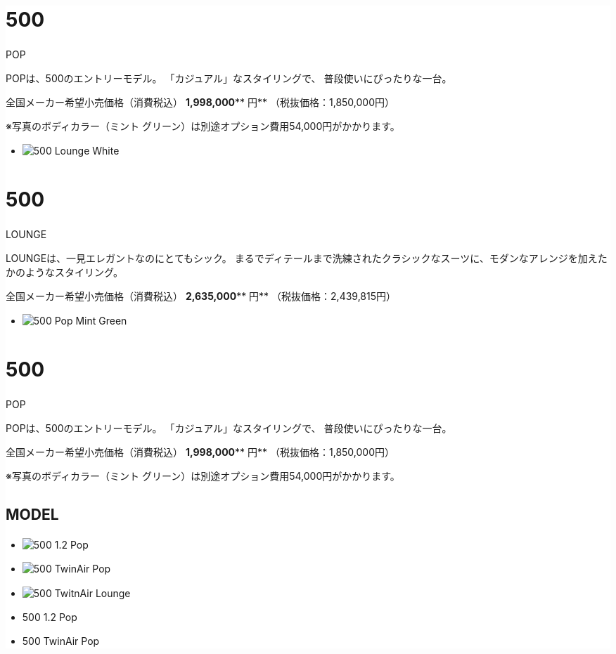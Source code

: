 # 500

POP

POPは、500のエントリーモデル。
「カジュアル」なスタイリングで、
普段使いにぴったりな一台。

全国メーカー希望小売価格（消費税込）
 **1,998,000**** 円**
（税抜価格：1,850,000円）

※写真のボディカラー（ミント グリーン）は別途オプション費用54,000円がかかります。

- ![500 Lounge White](../_resources/87adf34a1b256d284c21a717687ddd7b.png)

# 500

LOUNGE

LOUNGEは、一見エレガントなのにとてもシック。
まるでディテールまで洗練されたクラシックなスーツに、モダンなアレンジを加えたかのようなスタイリング。

全国メーカー希望小売価格（消費税込）
 **2,635,000**** 円**
（税抜価格：2,439,815円）

- ![500 Pop Mint Green](../_resources/786c5d3e97e09577deb2a1a3b45a0a53.png)

# 500

POP

POPは、500のエントリーモデル。
「カジュアル」なスタイリングで、
普段使いにぴったりな一台。

全国メーカー希望小売価格（消費税込）
 **1,998,000**** 円**
（税抜価格：1,850,000円）

※写真のボディカラー（ミント グリーン）は別途オプション費用54,000円がかかります。

## MODEL

- ![500 1.2 Pop](../_resources/18dde9309beb2145ca63a11f42edb102.jpg)

- ![500 TwinAir Pop](../_resources/1c58e84782e24d7bf4696ea2243add1a.jpg)

- ![500 TwitnAir Lounge](../_resources/8fa8e268bd3e2d9803f4cabc806fe38f.jpg)

- 500 1.2 Pop

- 500 TwinAir Pop
